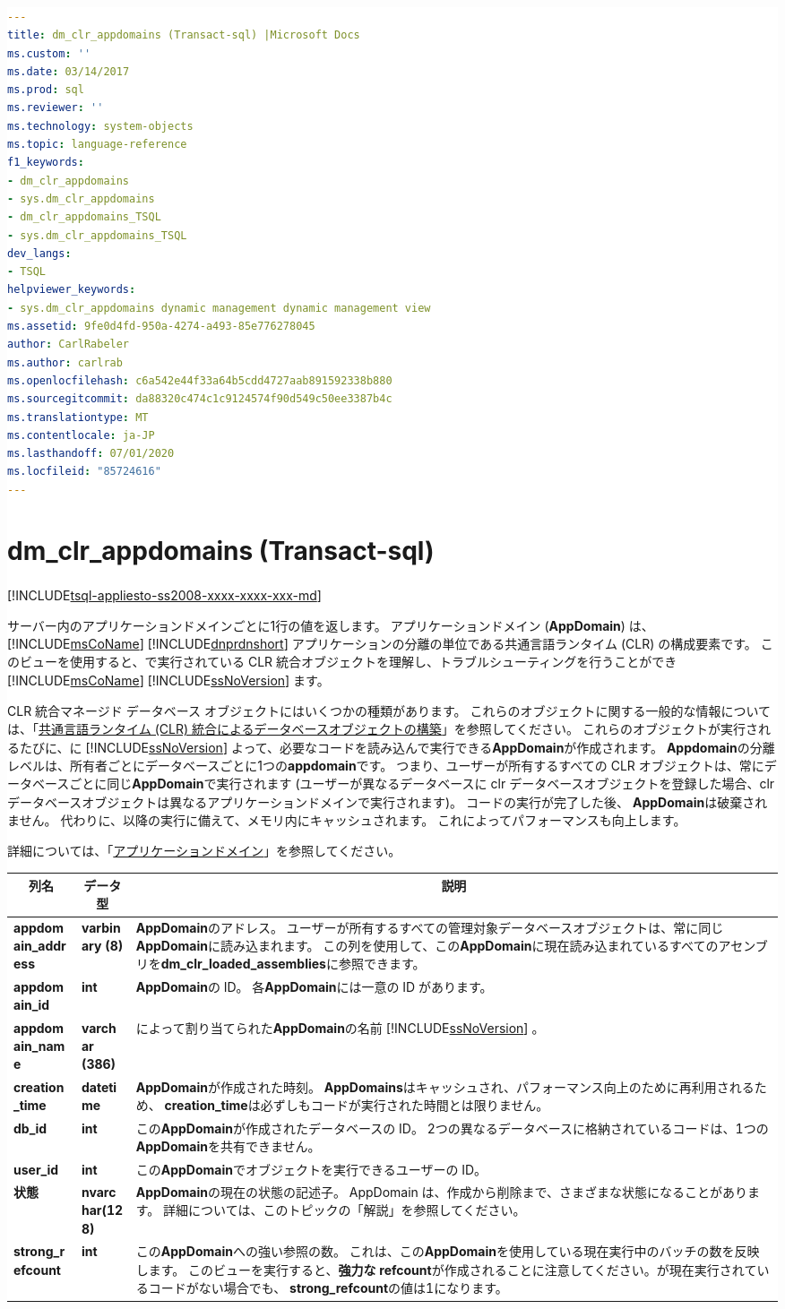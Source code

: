 ```yaml
---
title: dm_clr_appdomains (Transact-sql) |Microsoft Docs
ms.custom: ''
ms.date: 03/14/2017
ms.prod: sql
ms.reviewer: ''
ms.technology: system-objects
ms.topic: language-reference
f1_keywords:
- dm_clr_appdomains
- sys.dm_clr_appdomains
- dm_clr_appdomains_TSQL
- sys.dm_clr_appdomains_TSQL
dev_langs:
- TSQL
helpviewer_keywords:
- sys.dm_clr_appdomains dynamic management dynamic management view
ms.assetid: 9fe0d4fd-950a-4274-a493-85e776278045
author: CarlRabeler
ms.author: carlrab
ms.openlocfilehash: c6a542e44f33a64b5cdd4727aab891592338b880
ms.sourcegitcommit: da88320c474c1c9124574f90d549c50ee3387b4c
ms.translationtype: MT
ms.contentlocale: ja-JP
ms.lasthandoff: 07/01/2020
ms.locfileid: "85724616"
---
```

# <a name="sysdm_clr_appdomains-transact-sql"></a>dm_clr_appdomains (Transact-sql)
[!INCLUDE[tsql-appliesto-ss2008-xxxx-xxxx-xxx-md](../../includes/applies-to-version/sqlserver.md)]

  サーバー内のアプリケーションドメインごとに1行の値を返します。 アプリケーションドメイン (**AppDomain**) は、 [!INCLUDE[msCoName](../../includes/msconame-md.md)] [!INCLUDE[dnprdnshort](../../includes/dnprdnshort-md.md)] アプリケーションの分離の単位である共通言語ランタイム (CLR) の構成要素です。 このビューを使用すると、で実行されている CLR 統合オブジェクトを理解し、トラブルシューティングを行うことができ [!INCLUDE[msCoName](../../includes/msconame-md.md)] [!INCLUDE[ssNoVersion](../../includes/ssnoversion-md.md)] ます。  
  
 CLR 統合マネージド データベース オブジェクトにはいくつかの種類があります。 これらのオブジェクトに関する一般的な情報については、「[共通言語ランタイム (CLR) 統合によるデータベースオブジェクトの構築](../../relational-databases/clr-integration/database-objects/building-database-objects-with-common-language-runtime-clr-integration.md)」を参照してください。 これらのオブジェクトが実行されるたびに、に [!INCLUDE[ssNoVersion](../../includes/ssnoversion-md.md)] よって、必要なコードを読み込んで実行できる**AppDomain**が作成されます。 **Appdomain**の分離レベルは、所有者ごとにデータベースごとに1つの**appdomain**です。 つまり、ユーザーが所有するすべての CLR オブジェクトは、常にデータベースごとに同じ**AppDomain**で実行されます (ユーザーが異なるデータベースに clr データベースオブジェクトを登録した場合、clr データベースオブジェクトは異なるアプリケーションドメインで実行されます)。 コードの実行が完了した後、 **AppDomain**は破棄されません。 代わりに、以降の実行に備えて、メモリ内にキャッシュされます。 これによってパフォーマンスも向上します。  
  
 詳細については、「[アプリケーションドメイン](https://go.microsoft.com/fwlink/p/?LinkId=299658)」を参照してください。  
  
|列名|データ型|説明|  
|-----------------|---------------|-----------------|  
|**appdomain_address**|**varbinary (8)**|**AppDomain**のアドレス。 ユーザーが所有するすべての管理対象データベースオブジェクトは、常に同じ**AppDomain**に読み込まれます。 この列を使用して、この**AppDomain**に現在読み込まれているすべてのアセンブリを**dm_clr_loaded_assemblies**に参照できます。|  
|**appdomain_id**|**int**|**AppDomain**の ID。 各**AppDomain**には一意の ID があります。|  
|**appdomain_name**|**varchar (386)**|によって割り当てられた**AppDomain**の名前 [!INCLUDE[ssNoVersion](../../includes/ssnoversion-md.md)] 。|  
|**creation_time**|**datetime**|**AppDomain**が作成された時刻。 **AppDomains**はキャッシュされ、パフォーマンス向上のために再利用されるため、 **creation_time**は必ずしもコードが実行された時間とは限りません。|  
|**db_id**|**int**|この**AppDomain**が作成されたデータベースの ID。 2つの異なるデータベースに格納されているコードは、1つの**AppDomain**を共有できません。|  
|**user_id**|**int**|この**AppDomain**でオブジェクトを実行できるユーザーの ID。|  
|**状態**|**nvarchar(128)**|**AppDomain**の現在の状態の記述子。 AppDomain は、作成から削除まで、さまざまな状態になることがあります。 詳細については、このトピックの「解説」を参照してください。|  
|**strong_refcount**|**int**|この**AppDomain**への強い参照の数。 これは、この**AppDomain**を使用している現在実行中のバッチの数を反映します。 このビューを実行すると、**強力な refcount**が作成されることに注意してください。が現在実行されているコードがない場合でも、 **strong_refcount**の値は1になります。|  